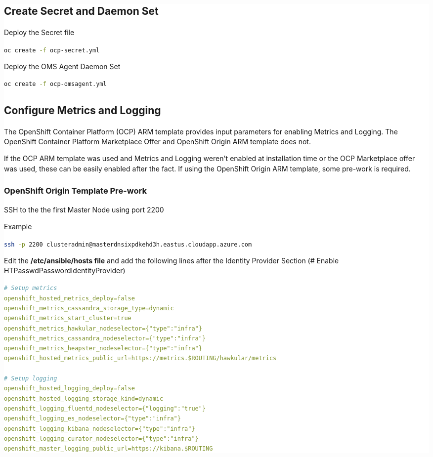 ## Create Secret and Daemon Set

Deploy the Secret file

```bash
oc create -f ocp-secret.yml
```

Deploy the OMS Agent Daemon Set

```bash
oc create -f ocp-omsagent.yml
```

## Configure Metrics and Logging

The OpenShift Container Platform (OCP) ARM template provides input parameters for enabling Metrics and Logging. The OpenShift Container Platform Marketplace Offer and OpenShift Origin ARM template does not.

If the OCP ARM template was used and Metrics and Logging weren't enabled at installation time or the OCP Marketplace offer was used, these can be easily enabled after the fact. If using the OpenShift Origin ARM template, some pre-work is required.

### OpenShift Origin Template Pre-work

SSH to the the first Master Node using port 2200

Example

```bash
ssh -p 2200 clusteradmin@masterdnsixpdkehd3h.eastus.cloudapp.azure.com 
```

Edit the **/etc/ansible/hosts file** and add the following lines after the Identity Provider Section (# Enable HTPasswdPasswordIdentityProvider)

```yaml
# Setup metrics
openshift_hosted_metrics_deploy=false
openshift_metrics_cassandra_storage_type=dynamic
openshift_metrics_start_cluster=true
openshift_metrics_hawkular_nodeselector={"type":"infra"}
openshift_metrics_cassandra_nodeselector={"type":"infra"}
openshift_metrics_heapster_nodeselector={"type":"infra"}
openshift_hosted_metrics_public_url=https://metrics.$ROUTING/hawkular/metrics

# Setup logging
openshift_hosted_logging_deploy=false
openshift_hosted_logging_storage_kind=dynamic
openshift_logging_fluentd_nodeselector={"logging":"true"}
openshift_logging_es_nodeselector={"type":"infra"}
openshift_logging_kibana_nodeselector={"type":"infra"}
openshift_logging_curator_nodeselector={"type":"infra"}
openshift_master_logging_public_url=https://kibana.$ROUTING
```
